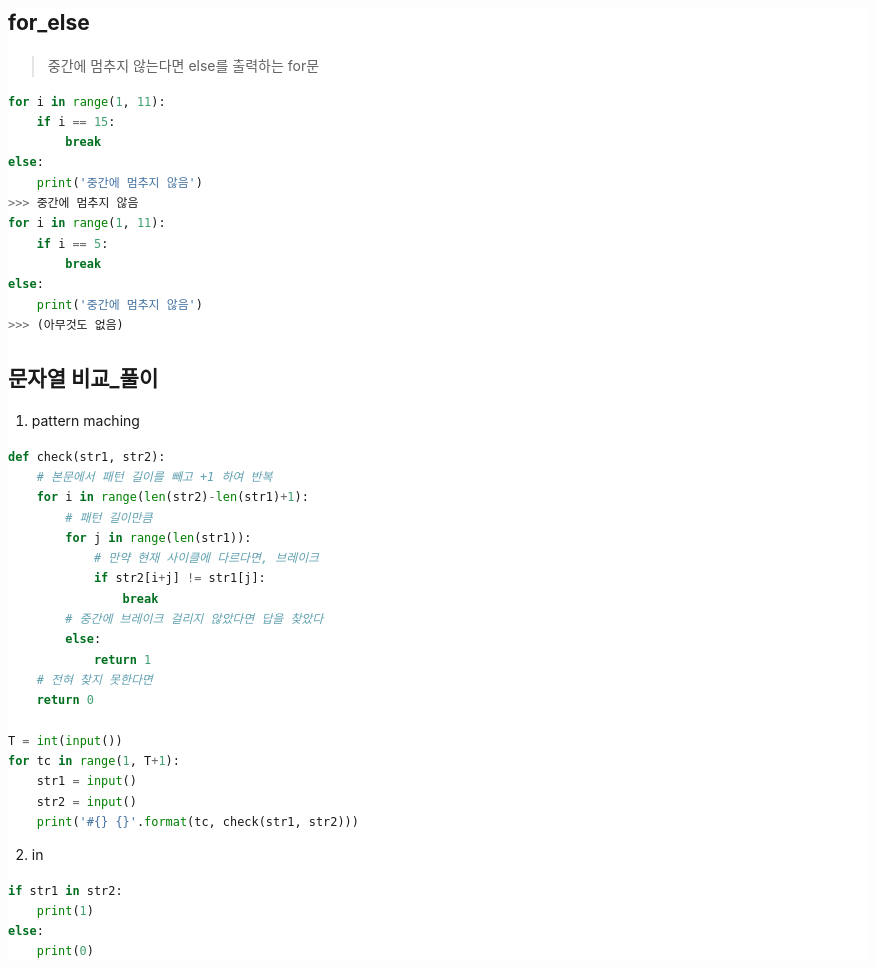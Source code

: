 ## for_else

> 중간에 멈추지 않는다면 else를 출력하는 for문

```python
for i in range(1, 11):
    if i == 15:
        break
else:
    print('중간에 멈추지 않음')
>>> 중간에 멈추지 않음    
for i in range(1, 11):
    if i == 5:
        break
else:
    print('중간에 멈추지 않음')
>>> (아무것도 없음)
```



## 문자열 비교_풀이

1. pattern maching

```python
def check(str1, str2):
    # 본문에서 패턴 길이를 빼고 +1 하여 반복
    for i in range(len(str2)-len(str1)+1):
        # 패턴 길이만큼
        for j in range(len(str1)):
            # 만약 현재 사이클에 다르다면, 브레이크
            if str2[i+j] != str1[j]:
                break
        # 중간에 브레이크 걸리지 않았다면 답을 찾았다
        else:
            return 1
    # 전혀 찾지 못한다면
    return 0

T = int(input())
for tc in range(1, T+1):
    str1 = input()
    str2 = input()
    print('#{} {}'.format(tc, check(str1, str2)))
```

2. in

```python
if str1 in str2:
    print(1)
else:
    print(0)
```
